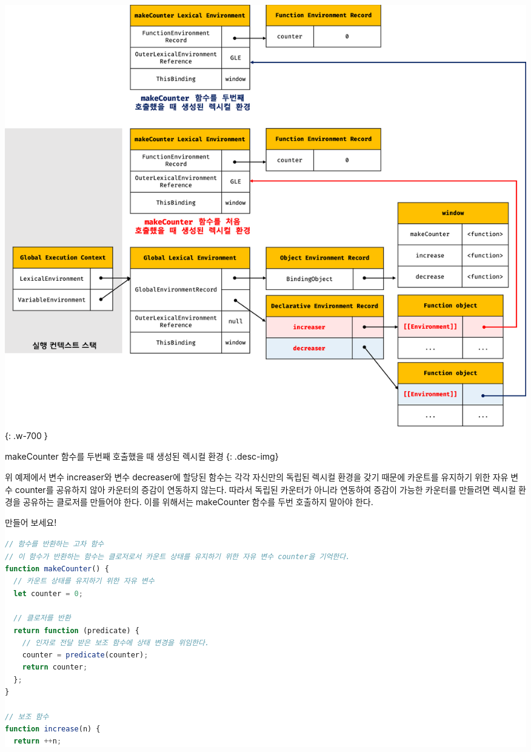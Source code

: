 ![](/assets/fs-images/23-10.png)
{: .w-700 }

makeCounter 함수를 두번째 호출했을 때 생성된 렉시컬 환경
{: .desc-img}

위 예제에서 변수 increaser와 변수 decreaser에 할당된 함수는 각각 자신만의 독립된 렉시컬 환경을 갖기 때문에 카운트를 유지하기 위한 자유 변수 counter를 공유하지 않아 카운터의 증감이 연동하지 않는다. 따라서 독립된 카운터가 아니라 연동하여 증감이 가능한 카운터를 만들려면 렉시컬 환경을 공유하는 클로저를 만들어야 한다. 이를 위해서는 makeCounter 함수를 두번 호출하지 말아야 한다.

만들어 보세요!

```javascript
// 함수를 반환하는 고차 함수
// 이 함수가 반환하는 함수는 클로저로서 카운트 상태를 유지하기 위한 자유 변수 counter을 기억한다.
function makeCounter() {
  // 카운트 상태를 유지하기 위한 자유 변수
  let counter = 0;

  // 클로저를 반환
  return function (predicate) {
    // 인자로 전달 받은 보조 함수에 상태 변경을 위임한다.
    counter = predicate(counter);
    return counter;
  };
}

// 보조 함수
function increase(n) {
  return ++n;
```